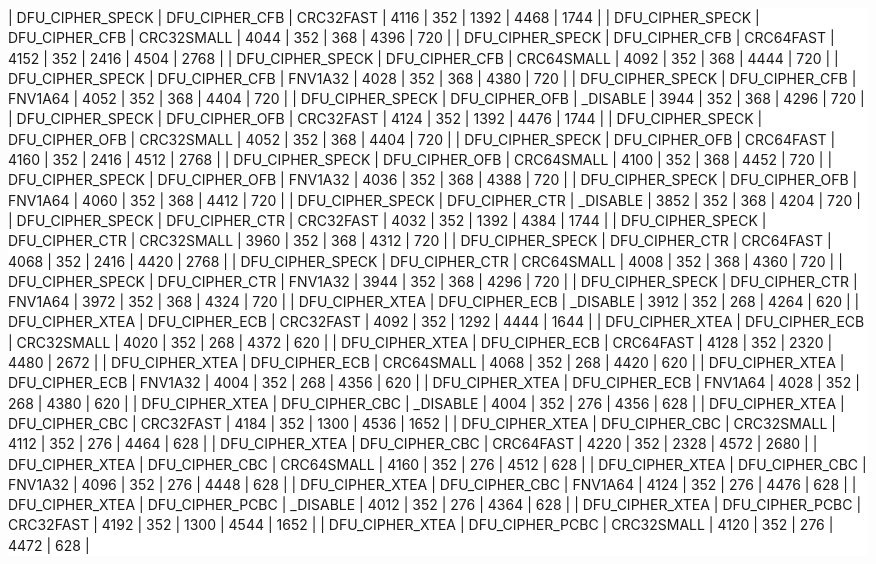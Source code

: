 |     DFU_CIPHER_SPECK |    DFU_CIPHER_CFB |  CRC32FAST | 4116 |  352 | 1392 | 4468 | 1744 |
|     DFU_CIPHER_SPECK |    DFU_CIPHER_CFB | CRC32SMALL | 4044 |  352 |  368 | 4396 |  720 |
|     DFU_CIPHER_SPECK |    DFU_CIPHER_CFB |  CRC64FAST | 4152 |  352 | 2416 | 4504 | 2768 |
|     DFU_CIPHER_SPECK |    DFU_CIPHER_CFB | CRC64SMALL | 4092 |  352 |  368 | 4444 |  720 |
|     DFU_CIPHER_SPECK |    DFU_CIPHER_CFB |    FNV1A32 | 4028 |  352 |  368 | 4380 |  720 |
|     DFU_CIPHER_SPECK |    DFU_CIPHER_CFB |    FNV1A64 | 4052 |  352 |  368 | 4404 |  720 |
|     DFU_CIPHER_SPECK |    DFU_CIPHER_OFB |   _DISABLE | 3944 |  352 |  368 | 4296 |  720 |
|     DFU_CIPHER_SPECK |    DFU_CIPHER_OFB |  CRC32FAST | 4124 |  352 | 1392 | 4476 | 1744 |
|     DFU_CIPHER_SPECK |    DFU_CIPHER_OFB | CRC32SMALL | 4052 |  352 |  368 | 4404 |  720 |
|     DFU_CIPHER_SPECK |    DFU_CIPHER_OFB |  CRC64FAST | 4160 |  352 | 2416 | 4512 | 2768 |
|     DFU_CIPHER_SPECK |    DFU_CIPHER_OFB | CRC64SMALL | 4100 |  352 |  368 | 4452 |  720 |
|     DFU_CIPHER_SPECK |    DFU_CIPHER_OFB |    FNV1A32 | 4036 |  352 |  368 | 4388 |  720 |
|     DFU_CIPHER_SPECK |    DFU_CIPHER_OFB |    FNV1A64 | 4060 |  352 |  368 | 4412 |  720 |
|     DFU_CIPHER_SPECK |    DFU_CIPHER_CTR |   _DISABLE | 3852 |  352 |  368 | 4204 |  720 |
|     DFU_CIPHER_SPECK |    DFU_CIPHER_CTR |  CRC32FAST | 4032 |  352 | 1392 | 4384 | 1744 |
|     DFU_CIPHER_SPECK |    DFU_CIPHER_CTR | CRC32SMALL | 3960 |  352 |  368 | 4312 |  720 |
|     DFU_CIPHER_SPECK |    DFU_CIPHER_CTR |  CRC64FAST | 4068 |  352 | 2416 | 4420 | 2768 |
|     DFU_CIPHER_SPECK |    DFU_CIPHER_CTR | CRC64SMALL | 4008 |  352 |  368 | 4360 |  720 |
|     DFU_CIPHER_SPECK |    DFU_CIPHER_CTR |    FNV1A32 | 3944 |  352 |  368 | 4296 |  720 |
|     DFU_CIPHER_SPECK |    DFU_CIPHER_CTR |    FNV1A64 | 3972 |  352 |  368 | 4324 |  720 |
|      DFU_CIPHER_XTEA |    DFU_CIPHER_ECB |   _DISABLE | 3912 |  352 |  268 | 4264 |  620 |
|      DFU_CIPHER_XTEA |    DFU_CIPHER_ECB |  CRC32FAST | 4092 |  352 | 1292 | 4444 | 1644 |
|      DFU_CIPHER_XTEA |    DFU_CIPHER_ECB | CRC32SMALL | 4020 |  352 |  268 | 4372 |  620 |
|      DFU_CIPHER_XTEA |    DFU_CIPHER_ECB |  CRC64FAST | 4128 |  352 | 2320 | 4480 | 2672 |
|      DFU_CIPHER_XTEA |    DFU_CIPHER_ECB | CRC64SMALL | 4068 |  352 |  268 | 4420 |  620 |
|      DFU_CIPHER_XTEA |    DFU_CIPHER_ECB |    FNV1A32 | 4004 |  352 |  268 | 4356 |  620 |
|      DFU_CIPHER_XTEA |    DFU_CIPHER_ECB |    FNV1A64 | 4028 |  352 |  268 | 4380 |  620 |
|      DFU_CIPHER_XTEA |    DFU_CIPHER_CBC |   _DISABLE | 4004 |  352 |  276 | 4356 |  628 |
|      DFU_CIPHER_XTEA |    DFU_CIPHER_CBC |  CRC32FAST | 4184 |  352 | 1300 | 4536 | 1652 |
|      DFU_CIPHER_XTEA |    DFU_CIPHER_CBC | CRC32SMALL | 4112 |  352 |  276 | 4464 |  628 |
|      DFU_CIPHER_XTEA |    DFU_CIPHER_CBC |  CRC64FAST | 4220 |  352 | 2328 | 4572 | 2680 |
|      DFU_CIPHER_XTEA |    DFU_CIPHER_CBC | CRC64SMALL | 4160 |  352 |  276 | 4512 |  628 |
|      DFU_CIPHER_XTEA |    DFU_CIPHER_CBC |    FNV1A32 | 4096 |  352 |  276 | 4448 |  628 |
|      DFU_CIPHER_XTEA |    DFU_CIPHER_CBC |    FNV1A64 | 4124 |  352 |  276 | 4476 |  628 |
|      DFU_CIPHER_XTEA |   DFU_CIPHER_PCBC |   _DISABLE | 4012 |  352 |  276 | 4364 |  628 |
|      DFU_CIPHER_XTEA |   DFU_CIPHER_PCBC |  CRC32FAST | 4192 |  352 | 1300 | 4544 | 1652 |
|      DFU_CIPHER_XTEA |   DFU_CIPHER_PCBC | CRC32SMALL | 4120 |  352 |  276 | 4472 |  628 |